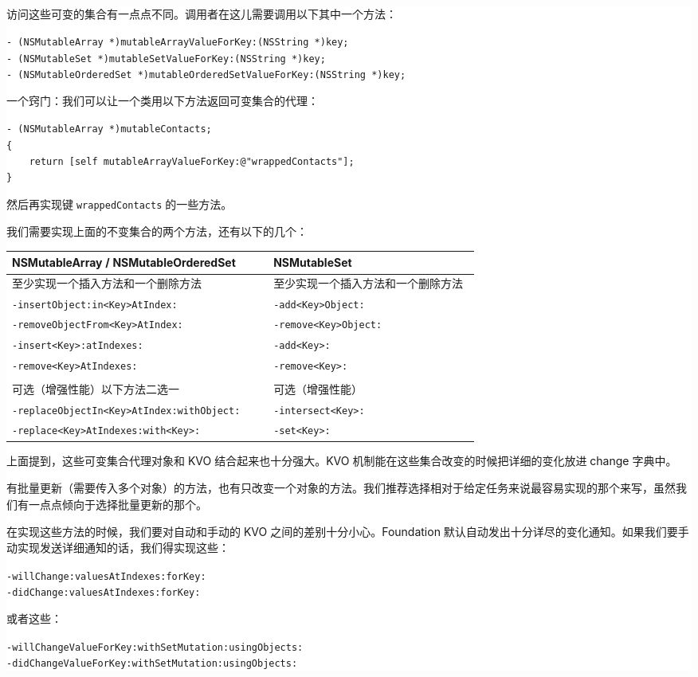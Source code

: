 访问这些可变的集合有一点点不同。调用者在这儿需要调用以下其中一个方法：

    - (NSMutableArray *)mutableArrayValueForKey:(NSString *)key;
    - (NSMutableSet *)mutableSetValueForKey:(NSString *)key;
    - (NSMutableOrderedSet *)mutableOrderedSetValueForKey:(NSString *)key;

一个窍门：我们可以让一个类用以下方法返回可变集合的代理：

    - (NSMutableArray *)mutableContacts;
    {
        return [self mutableArrayValueForKey:@"wrappedContacts"];
    }

然后再实现键 `wrappedContacts` 的一些方法。

我们需要实现上面的不变集合的两个方法，还有以下的几个：

<table><thead><tr><th style="text-align:left;padding-right:1em;">NSMutableArray&nbsp;/&nbsp;NSMutableOrderedSet&nbsp;&nbsp;&nbsp;&nbsp;&nbsp;&nbsp;&nbsp;</th><th style="text-align:left;padding-right:1em;">NSMutableSet&nbsp;&nbsp;&nbsp;&nbsp;&nbsp;&nbsp;&nbsp;&nbsp;&nbsp;&nbsp;&nbsp;&nbsp;&nbsp;&nbsp;&nbsp;&nbsp;&nbsp;&nbsp;&nbsp;&nbsp;&nbsp;&nbsp;&nbsp;&nbsp;&nbsp;&nbsp;&nbsp;&nbsp;&nbsp;</th></tr></thead><tbody><tr><td style="text-align: left;">至少实现一个插入方法和一个删除方法</td><td style="text-align: left;padding-right:1em;">至少实现一个插入方法和一个删除方法</td>
</tr><tr><td style="text-align: left;padding-right:1em;"><code>-insertObject:in&lt;Key&gt;AtIndex:</code></td><td style="text-align: left;padding-right:1em;"><code>-add&lt;Key&gt;Object:</code></td>
</tr><tr><td style="text-align: left;padding-right:1em;"><code>-removeObjectFrom&lt;Key&gt;AtIndex:</code></td><td style="text-align: left;padding-right:1em;"><code>-remove&lt;Key&gt;Object:</code></td>
</tr><tr><td style="text-align: left;padding-right:1em;"><code>-insert&lt;Key&gt;:atIndexes:</code></td><td style="text-align: left;padding-right:1em;"><code>-add&lt;Key&gt;:</code></td>
</tr><tr><td style="text-align: left;padding-right:1em;"><code>-remove&lt;Key&gt;AtIndexes:</code></td><td style="text-align: left;padding-right:1em;"><code>-remove&lt;Key&gt;:</code></td>
</tr><tr><td style="text-align: left;padding-right:1em;"></td><td style="text-align: left;padding-right:1em;">
</td></tr><tr><td style="text-align: left;padding-right:1em;">可选（增强性能）以下方法二选一</td><td style="text-align: left;padding-right:1em;">可选（增强性能）</td>
</tr><tr><td style="text-align: left;padding-right:1em;"><code>-replaceObjectIn&lt;Key&gt;AtIndex:withObject:</code></td><td style="text-align: left;padding-right:1em;"><code>-intersect&lt;Key&gt;:</code></td>
</tr><tr><td style="text-align: left;padding-right:1em;"><code>-replace&lt;Key&gt;AtIndexes:with&lt;Key&gt;:</code></td><td style="text-align: left;padding-right:1em;"><code>-set&lt;Key&gt;:</code></td>
</tr></tbody></table>


上面提到，这些可变集合代理对象和 KVO 结合起来也十分强大。KVO 机制能在这些集合改变的时候把详细的变化放进 change 字典中。

有批量更新（需要传入多个对象）的方法，也有只改变一个对象的方法。我们推荐选择相对于给定任务来说最容易实现的那个来写，虽然我们有一点点倾向于选择批量更新的那个。

在实现这些方法的时候，我们要对自动和手动的 KVO 之间的差别十分小心。Foundation 默认自动发出十分详尽的变化通知。如果我们要手动实现发送详细通知的话，我们得实现这些：

    -willChange:valuesAtIndexes:forKey:
    -didChange:valuesAtIndexes:forKey:

或者这些：

    -willChangeValueForKey:withSetMutation:usingObjects:
    -didChangeValueForKey:withSetMutation:usingObjects:
